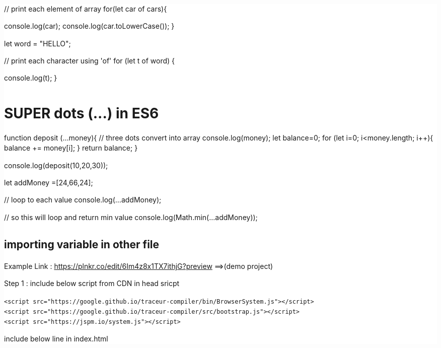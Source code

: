 // print each element of array
for(let car of cars){

console.log(car);
console.log(car.toLowerCase());
}

let word = "HELLO";

// print each character using 'of'
for (let t of word) {

console.log(t);
}

# SUPER dots (...) in ES6

function deposit (...money){
// three dots convert into array
console.log(money);
let balance=0;
for (let i=0; i<money.length; i++){
balance += money[i];
}
return balance;
}

console.log(deposit(10,20,30));

let addMoney =[24,66,24];

// loop to each value
console.log(...addMoney);

// so this will loop and return min value
console.log(Math.min(...addMoney));


## importing variable in other file 

Example Link : https://plnkr.co/edit/6Im4z8x1TX7ithjG?preview   ==>(demo project)

Step 1 :
include below script from CDN in head sricpt

<script src="https://google.github.io/traceur-compiler/bin/traceur.js"></script>
    <script src="https://google.github.io/traceur-compiler/bin/BrowserSystem.js"></script>
    <script src="https://google.github.io/traceur-compiler/src/bootstrap.js"></script>
    <script src="https://jspm.io/system.js"></script>

include below line in index.html

 <script>
    System.import('./lib/script.js')
     </script>
